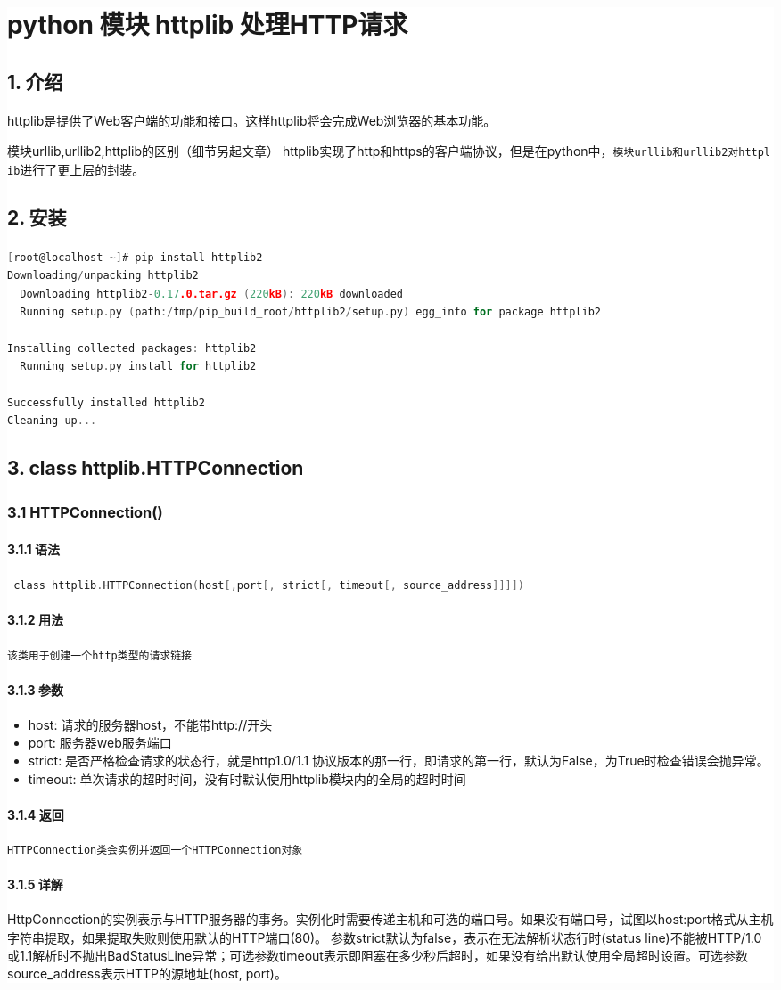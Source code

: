 #  python 模块 httplib 处理HTTP请求

## 1. 介绍
httplib是提供了Web客户端的功能和接口。这样httplib将会完成Web浏览器的基本功能。

模块urllib,urllib2,httplib的区别（细节另起文章）
httplib实现了http和https的客户端协议，但是在python中，`模块urllib和urllib2对httplib`进行了更上层的封装。

## 2. 安装

```c
[root@localhost ~]# pip install httplib2
Downloading/unpacking httplib2
  Downloading httplib2-0.17.0.tar.gz (220kB): 220kB downloaded
  Running setup.py (path:/tmp/pip_build_root/httplib2/setup.py) egg_info for package httplib2
    
Installing collected packages: httplib2
  Running setup.py install for httplib2
    
Successfully installed httplib2
Cleaning up...
```
## 3. class httplib.HTTPConnection
### 3.1 HTTPConnection()
#### 3.1.1 语法
```c
 class httplib.HTTPConnection(host[,port[, strict[, timeout[, source_address]]]]) 
```
#### 3.1.2 用法
    该类用于创建一个http类型的请求链接
#### 3.1.3 参数
 - host: 请求的服务器host，不能带http://开头
 - port: 服务器web服务端口
 - strict: 是否严格检查请求的状态行，就是http1.0/1.1
   协议版本的那一行，即请求的第一行，默认为False，为True时检查错误会抛异常。
 - timeout: 单次请求的超时时间，没有时默认使用httplib模块内的全局的超时时间

#### 3.1.4 返回
    HTTPConnection类会实例并返回一个HTTPConnection对象
#### 3.1.5 详解 
  HttpConnection的实例表示与HTTP服务器的事务。实例化时需要传递主机和可选的端口号。如果没有端口号，试图以host:port格式从主机字符串提取，如果提取失败则使用默认的HTTP端口(80)。
  参数strict默认为false，表示在无法解析状态行时(status line)不能被HTTP/1.0或1.1解析时不抛出BadStatusLine异常；可选参数timeout表示即阻塞在多少秒后超时，如果没有给出默认使用全局超时设置。可选参数source_address表示HTTP的源地址(host, port)。



